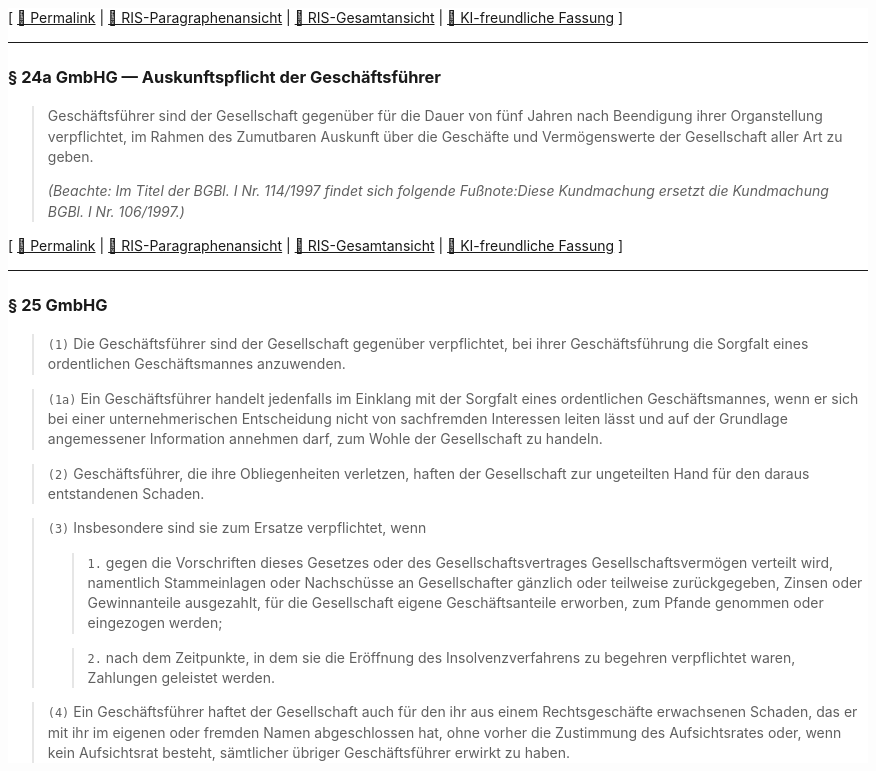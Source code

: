 \[ [🔗 Permalink](https://github.com/clairexen/LawAT/blob/main/files/BG.GmbHG.md#-24-gmbhg) | [📜 RIS-Paragraphenansicht](http://www.ris.bka.gv.at/NormDokument.wxe?Abfrage=Bundesnormen&Gesetzesnummer=None&Paragraf=24) | [📖 RIS-Gesamtansicht](https://www.ris.bka.gv.at/GeltendeFassung.wxe?Abfrage=Bundesnormen&Gesetzesnummer=10001720#MainContent_DocumentRepeater_BundesnormenCompleteNormDocumentData_27_TextContainer_27) | [🤖 KI-freundliche Fassung](https://github.com/clairexen/LawAT/blob/main/files/BG.GmbHG.002.md#-24-gmbhg) \]

----

### § 24a GmbHG — Auskunftspflicht der Geschäftsführer

> Geschäftsführer sind der Gesellschaft gegenüber für die Dauer von fünf Jahren nach Beendigung ihrer Organstellung verpflichtet, im Rahmen des Zumutbaren Auskunft über die Geschäfte und Vermögenswerte der Gesellschaft aller Art zu geben\.
>
> *\(Beachte: Im Titel der BGBl\. I Nr\. 114/1997 findet sich folgende Fußnote:Diese Kundmachung ersetzt die Kundmachung BGBl\. I Nr\. 106/1997\.\)*

\[ [🔗 Permalink](https://github.com/clairexen/LawAT/blob/main/files/BG.GmbHG.md#-24a-gmbhg--auskunftspflicht-der-geschäftsführer) | [📜 RIS-Paragraphenansicht](http://www.ris.bka.gv.at/NormDokument.wxe?Abfrage=Bundesnormen&Gesetzesnummer=None&Paragraf=24a) | [📖 RIS-Gesamtansicht](https://www.ris.bka.gv.at/GeltendeFassung.wxe?Abfrage=Bundesnormen&Gesetzesnummer=10001720#MainContent_DocumentRepeater_BundesnormenCompleteNormDocumentData_28_TextContainer_28) | [🤖 KI-freundliche Fassung](https://github.com/clairexen/LawAT/blob/main/files/BG.GmbHG.002.md#-24a-gmbhg--auskunftspflicht-der-geschäftsführer) \]

----

### § 25 GmbHG

> `(1)` Die Geschäftsführer sind der Gesellschaft gegenüber verpflichtet, bei ihrer Geschäftsführung die Sorgfalt eines ordentlichen Geschäftsmannes anzuwenden\.

> `(1a)` Ein Geschäftsführer handelt jedenfalls im Einklang mit der Sorgfalt eines ordentlichen Geschäftsmannes, wenn er sich bei einer unternehmerischen Entscheidung nicht von sachfremden Interessen leiten lässt und auf der Grundlage angemessener Information annehmen darf, zum Wohle der Gesellschaft zu handeln\.

> `(2)` Geschäftsführer, die ihre Obliegenheiten verletzen, haften der Gesellschaft zur ungeteilten Hand für den daraus entstandenen Schaden\.

> `(3)` Insbesondere sind sie zum Ersatze verpflichtet, wenn
>
>> `1.` gegen die Vorschriften dieses Gesetzes oder des Gesellschaftsvertrages Gesellschaftsvermögen verteilt wird, namentlich Stammeinlagen oder Nachschüsse an Gesellschafter gänzlich oder teilweise zurückgegeben, Zinsen oder Gewinnanteile ausgezahlt, für die Gesellschaft eigene Geschäftsanteile erworben, zum Pfande genommen oder eingezogen werden;
>
>> `2.` nach dem Zeitpunkte, in dem sie die Eröffnung des Insolvenzverfahrens zu begehren verpflichtet waren, Zahlungen geleistet werden\.

> `(4)` Ein Geschäftsführer haftet der Gesellschaft auch für den ihr aus einem Rechtsgeschäfte erwachsenen Schaden, das er mit ihr im eigenen oder fremden Namen abgeschlossen hat, ohne vorher die Zustimmung des Aufsichtsrates oder, wenn kein Aufsichtsrat besteht, sämtlicher übriger Geschäftsführer erwirkt zu haben\.
